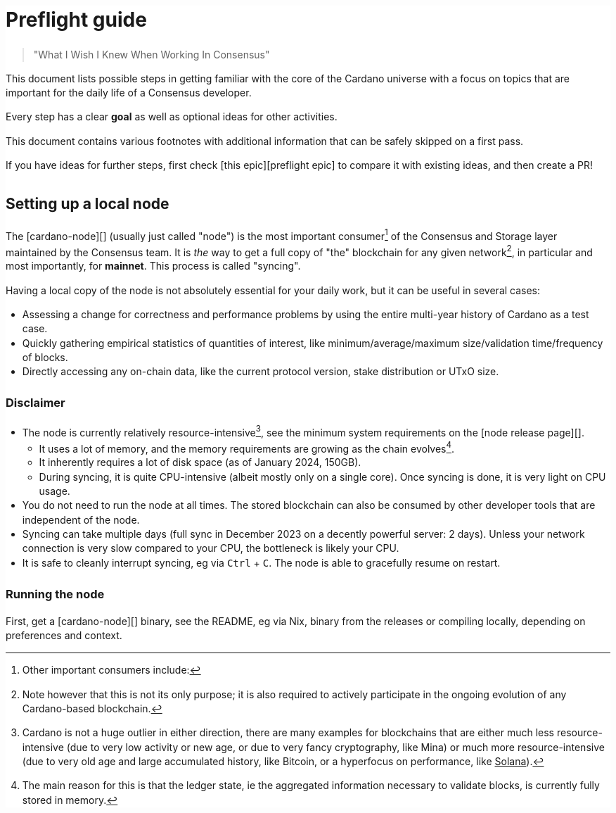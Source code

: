 # Preflight guide

> "What I Wish I Knew When Working In Consensus"

This document lists possible steps in getting familiar with the core of the Cardano universe with a focus on topics that are important for the daily life of a Consensus developer.

Every step has a clear **goal** as well as optional ideas for other activities.

This document contains various footnotes with additional information that can be safely skipped on a first pass.

If you have ideas for further steps, first check [this epic][preflight epic] to compare it with existing ideas, and then create a PR!

## Setting up a local node

The [cardano-node][] (usually just called "node") is the most important consumer[^other-consensus-consumers] of the Consensus and Storage layer maintained by the Consensus team.
It is *the* way to get a full copy of "the" blockchain for any given network[^cardano-node-purpose], in particular and most importantly, for **mainnet**. This process is called "syncing".

Having a local copy of the node is not absolutely essential for your daily work, but it can be useful in several cases:

 - Assessing a change for correctness and performance problems by using the entire multi-year history of Cardano as a test case.
 - Quickly gathering empirical statistics of quantities of interest, like minimum/average/maximum size/validation time/frequency of blocks.
 - Directly accessing any on-chain data, like the current protocol version, stake distribution or UTxO size.

### Disclaimer

 - The node is currently relatively resource-intensive[^resource-relative], see the minimum system requirements on the [node release page][].
    - It uses a lot of memory, and the memory requirements are growing as the chain evolves[^utxo-hd].
    - It inherently requires a lot of disk space (as of January 2024, 150GB).
    - During syncing, it is quite CPU-intensive (albeit mostly only on a single core).
      Once syncing is done, it is very light on CPU usage.
 - You do not need to run the node at all times.
   The stored blockchain can also be consumed by other developer tools that are independent of the node.
 - Syncing can take multiple days (full sync in December 2023 on a decently powerful server: 2 days).
   Unless your network connection is very slow compared to your CPU, the bottleneck is likely your CPU.
 - It is safe to cleanly interrupt syncing, eg via <kbd>Ctrl</kbd> + <kbd>C</kbd>.
   The node is able to gracefully resume on restart.

### Running the node

First, get a [cardano-node][] binary, see the README, eg via Nix, binary from the releases or compiling locally, depending on preferences and context.


[^other-consensus-consumers]: Other important consumers include:
[^cardano-node-purpose]: Note however that this is not its only purpose; it is also required to actively participate in the ongoing evolution of any Cardano-based blockchain.
[^utxo-hd]: The main reason for this is that the ledger state, ie the aggregated information necessary to validate blocks, is currently fully stored in memory.
[^resource-relative]: Cardano is not a huge outlier in either direction, there are many examples for blockchains that are either much less resource-intensive (due to very low activity or new age, or due to very fancy cryptography, like Mina) or much more resource-intensive (due to very old age and large accumulated history, like Bitcoin, or a hyperfocus on performance, like [Solana](https://docs.solana.com/running-validator/validator-reqs#hardware-recommendations)).
[^genesis-syncing]: As of early 2024, syncing is a fully trusted process; if any node you are syncing from is adversarial, you might end up on an adversarial chain.
[^glossary]: See the [Glossary][].
[^extended-ledger-state]: A ledger snapshot also contains the _header state_ in addition to the ledger state.
[^first-shelley-slot]: This is the first "Shelley" slot, see [here](https://github.com/cardano-foundation/CIPs/blob/master/CIP-0059/feature-table.md).
[^apply-vs-reapply]: It will be much faster than syncing from scratch, as the blocks are only _reapplied_ instead of _applied_.
[^snapshot-suffix]: db-analyser only ever reads/writes snapshots with a `_db-analyser` suffix in the file name, eg `4492800_db-analyser`.
[^praos-origin]: The fact that most slots are empty (such that there often are periods of "silence" in the network) motivated the name "Praos", meaning "mellow", or "gentle".
[^ssle]: With more sophisticated cryptography, one can avoid multi leader slots and the wasted work they cause, see ["Single Secret Leader election" by Boneh et al](https://eprint.iacr.org/2020/025).
[^nonce-difficult]: The core idea is for example described in the abstract of [the paper introducing *Verifiable Delay Functions* (VDF) by Boneh et al](https://eprint.iacr.org/2018/601.pdf).
[^nonce-protocol]: See [the paper "Efficient Random Beacons with Adaptive Security
[cardano-node]: https://github.com/IntersectMBO/cardano-node
[cardano-cli]: https://github.com/IntersectMBO/cardano-cli
[cardano-db-sync]: https://github.com/IntersectMBO/cardano-db-sync
[kupo]: https://github.com/cardanosolutions/kupo
[hydra]: https://github.com/input-output-hk/hydra
[ogmios]: https://github.com/CardanoSolutions/ogmios
[node release page]: https://github.com/IntersectMBO/cardano-node/releases
[cardano mainnet conf]: https://github.com/IntersectMBO/cardano-node/blob/master/configuration/cardano/mainnet-config.yaml
[cardano mainnet topo]: https://github.com/IntersectMBO/cardano-node/blob/master/configuration/cardano/mainnet-topology.json
[Mithril client]: https://mithril.network/doc
[Mithril instructions]: https://mithril.network/doc/manual/getting-started/bootstrap-cardano-node
[Magic Wormhole]: https://github.com/magic-wormhole/magic-wormhole
[db-analyser]: https://github.com/IntersectMBO/ouroboros-consensus/blob/main/ouroboros-consensus-cardano/README.md#db-analyser
[Cardano ledger]: https://github.com/IntersectMBO/cardano-ledger
[Glossary]: https://ouroboros-consensus.cardano.intersectmbo.org/docs/for-developers/Glossary
[db-analyser snapshot]: https://github.com/IntersectMBO/ouroboros-consensus/blob/main/ouroboros-consensus-cardano/README.md#saving-a-snapshot
[preflight epic]: https://github.com/IntersectMBO/ouroboros-consensus/issues/887
[Ouroboros Praos paper]: https://iohk.io/en/research/library/papers/ouroboros-praos-an-adaptively-secure-semi-synchronous-proof-of-stake-protocol/
[scipy.stats]: https://docs.scipy.org/doc/scipy/reference/stats.html
[order statistic]: https://en.wikipedia.org/wiki/Order_statistic